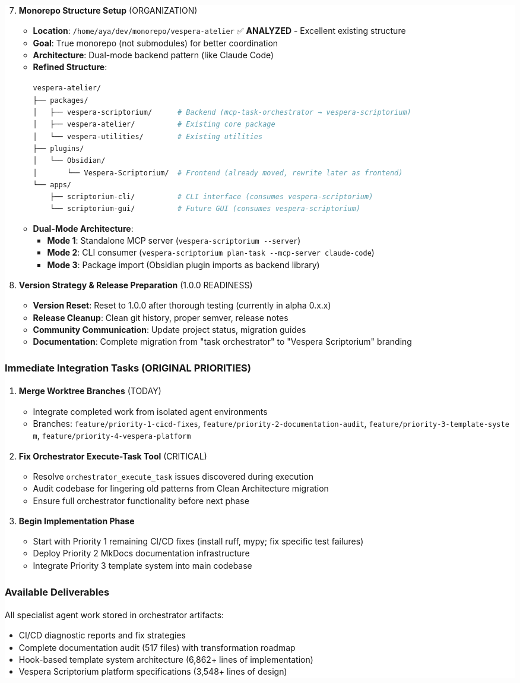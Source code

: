 7. **Monorepo Structure Setup** (ORGANIZATION)
   - **Location**: `/home/aya/dev/monorepo/vespera-atelier` ✅ **ANALYZED** - Excellent existing structure
   - **Goal**: True monorepo (not submodules) for better coordination
   - **Architecture**: Dual-mode backend pattern (like Claude Code)
   - **Refined Structure**: 
     ```bash
     vespera-atelier/
     ├── packages/
     │   ├── vespera-scriptorium/      # Backend (mcp-task-orchestrator → vespera-scriptorium)
     │   ├── vespera-atelier/          # Existing core package  
     │   └── vespera-utilities/        # Existing utilities
     ├── plugins/
     │   └── Obsidian/
     │       └── Vespera-Scriptorium/  # Frontend (already moved, rewrite later as frontend)
     └── apps/
         ├── scriptorium-cli/          # CLI interface (consumes vespera-scriptorium)
         └── scriptorium-gui/          # Future GUI (consumes vespera-scriptorium)
     ```
   - **Dual-Mode Architecture**:
     - **Mode 1**: Standalone MCP server (`vespera-scriptorium --server`)
     - **Mode 2**: CLI consumer (`vespera-scriptorium plan-task --mcp-server claude-code`)
     - **Mode 3**: Package import (Obsidian plugin imports as backend library)

8. **Version Strategy & Release Preparation** (1.0.0 READINESS)
   - **Version Reset**: Reset to 1.0.0 after thorough testing (currently in alpha 0.x.x)
   - **Release Cleanup**: Clean git history, proper semver, release notes
   - **Community Communication**: Update project status, migration guides
   - **Documentation**: Complete migration from "task orchestrator" to "Vespera Scriptorium" branding

### **Immediate Integration Tasks** (ORIGINAL PRIORITIES)
1. **Merge Worktree Branches** (TODAY)
   - Integrate completed work from isolated agent environments
   - Branches: `feature/priority-1-cicd-fixes`, `feature/priority-2-documentation-audit`, `feature/priority-3-template-system`, `feature/priority-4-vespera-platform`

2. **Fix Orchestrator Execute-Task Tool** (CRITICAL)
   - Resolve `orchestrator_execute_task` issues discovered during execution
   - Audit codebase for lingering old patterns from Clean Architecture migration
   - Ensure full orchestrator functionality before next phase

3. **Begin Implementation Phase** 
   - Start with Priority 1 remaining CI/CD fixes (install ruff, mypy; fix specific test failures)
   - Deploy Priority 2 MkDocs documentation infrastructure
   - Integrate Priority 3 template system into main codebase

### **Available Deliverables**
All specialist agent work stored in orchestrator artifacts:
- CI/CD diagnostic reports and fix strategies
- Complete documentation audit (517 files) with transformation roadmap  
- Hook-based template system architecture (6,862+ lines of implementation)
- Vespera Scriptorium platform specifications (3,548+ lines of design)
